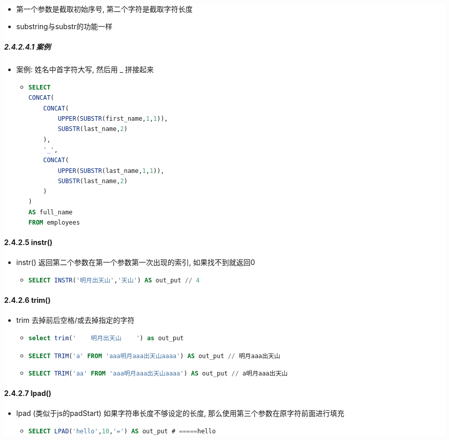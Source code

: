   - 第一个参数是截取初始序号, 第二个字符是截取字符长度

- substring与substr的功能一样

##### 2.4.2.4.1 案例

- 案例: 姓名中首字符大写, 然后用 _ 拼接起来

  - ```sql
    SELECT 
    CONCAT(
    	CONCAT(
    		UPPER(SUBSTR(first_name,1,1)),
    		SUBSTR(last_name,2)
    	),
    	'_',
    	CONCAT(
    		UPPER(SUBSTR(last_name,1,1)),
    		SUBSTR(last_name,2)
    	)
    )
    AS full_name
    FROM employees
    ```

#### 2.4.2.5 instr()

- instr() 返回第二个参数在第一个参数第一次出现的索引, 如果找不到就返回0

  - ```sql
    SELECT INSTR('明月出天山','天山') AS out_put // 4
    ```

#### 2.4.2.6 trim()

- trim 去掉前后空格/或去掉指定的字符

  - ```sql
    select trim('    明月出天山    ') as out_put
    ```

  - ```sql
    SELECT TRIM('a' FROM 'aaa明月aaa出天山aaaa') AS out_put // 明月aaa出天山
    ```

  - ```sql
    SELECT TRIM('aa' FROM 'aaa明月aaa出天山aaaa') AS out_put // a明月aaa出天山
    ```

#### 2.4.2.7 lpad()

- lpad (类似于js的padStart) 如果字符串长度不够设定的长度, 那么使用第三个参数在原字符前面进行填充

  - ```sql
    SELECT LPAD('hello',10,'=') AS out_put # =====hello
    ```
